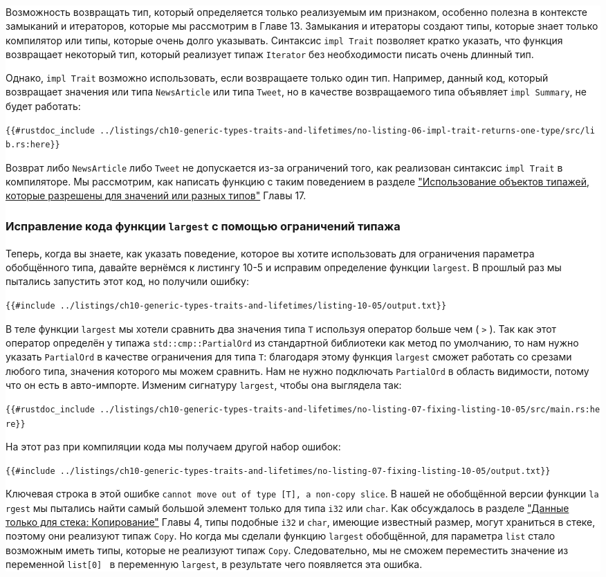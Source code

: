 Возможность возвращать тип, который определяется только реализуемым им признаком, особенно полезна в контексте замыканий и итераторов, которые мы рассмотрим в Главе 13. Замыкания и итераторы создают типы, которые знает только компилятор или типы, которые очень долго указывать. Синтаксис `impl Trait` позволяет кратко указать, что функция возвращает некоторый тип, который реализует типаж `Iterator` без необходимости писать очень длинный тип.

Однако, `impl Trait` возможно использовать, если возвращаете только один тип. Например, данный код, который возвращает значения или типа `NewsArticle` или типа `Tweet`, но в качестве возвращаемого типа объявляет `impl Summary`, не будет работать:

```rust,ignore,does_not_compile
{{#rustdoc_include ../listings/ch10-generic-types-traits-and-lifetimes/no-listing-06-impl-trait-returns-one-type/src/lib.rs:here}}
```

Возврат либо `NewsArticle` либо `Tweet` не допускается из-за ограничений того, как реализован синтаксис `impl Trait` в компиляторе. Мы рассмотрим, как написать функцию с таким поведением в разделе ["Использование объектов типажей, которые разрешены для значений или разных типов"](ch17-02-trait-objects.html#using-trait-objects-that-allow-for-values-of-different-types) Главы 17.

### Исправление кода функции `largest` с помощью ограничений типажа

Теперь, когда вы знаете, как указать поведение, которое вы хотите использовать для ограничения параметра обобщённого типа, давайте вернёмся к листингу 10-5 и исправим определение функции `largest`. В прошлый раз мы пытались запустить этот код, но получили ошибку:

```text
{{#include ../listings/ch10-generic-types-traits-and-lifetimes/listing-10-05/output.txt}}
```

В теле функции `largest` мы хотели сравнить два значения типа `T` используя оператор больше чем ( `>` ). Так как этот оператор определён у типажа `std::cmp::PartialOrd` из стандартной библиотеки как метод по умолчанию, то нам нужно указать `PartialOrd` в качестве ограничения для типа `T`: благодаря этому функция `largest` сможет работать со срезами любого типа, значения которого мы можем сравнить. Нам не нужно подключать `PartialOrd` в область видимости, потому что он есть в авто-импорте. Изменим сигнатуру `largest`, чтобы она выглядела так:

```rust,ignore
{{#rustdoc_include ../listings/ch10-generic-types-traits-and-lifetimes/no-listing-07-fixing-listing-10-05/src/main.rs:here}}
```

На этот раз при компиляции кода мы получаем другой набор ошибок:

```console
{{#include ../listings/ch10-generic-types-traits-and-lifetimes/no-listing-07-fixing-listing-10-05/output.txt}}
```

Ключевая строка в этой ошибке `cannot move out of type [T], a non-copy slice`. В нашей не обобщённой версии функции `largest` мы пытались найти самый большой элемент только для типа `i32` или `char`. Как обсуждалось в разделе ["Данные только для стека: Копирование"](ch04-01-what-is-ownership.html#stack-only-data-copy) Главы 4, типы подобные <code>i32</code> и `char`, имеющие известный размер, могут храниться в стеке, поэтому они реализуют типаж `Copy`. Но когда мы сделали функцию `largest` обобщённой, для параметра `list` стало возможным иметь типы, которые не реализуют типаж `Copy`. Следовательно, мы не сможем переместить значение из переменной `list[0] ` в переменную `largest`, в результате чего появляется эта ошибка.
